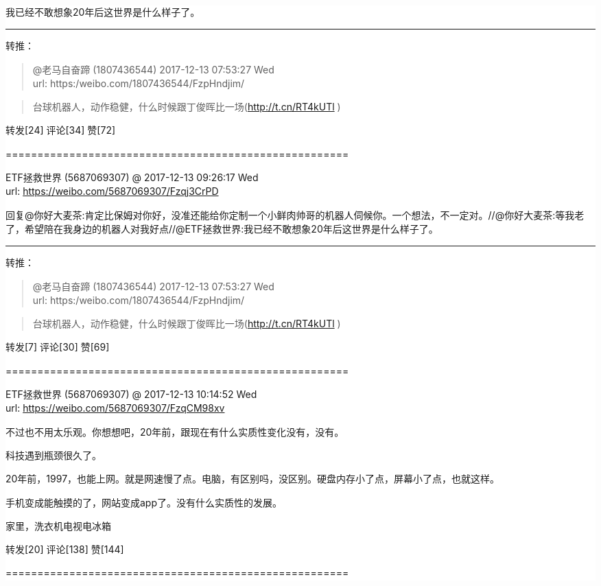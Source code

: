 我已经不敢想象20年后这世界是什么样子了。

------------------------------------------------------
转推：
>  @老马自奋蹄 (1807436544)
>  2017-12-13 07:53:27 Wed  
>  url: https:/weibo.com/1807436544/FzpHndjim/

>  台球机器人，动作稳健，什么时候跟丁俊晖比一场(http://t.cn/RT4kUTl ) ​​​

转发[24]  评论[34]  赞[72] 

======================================================






ETF拯救世界 (5687069307) @
2017-12-13 09:26:17 Wed  
url: https://weibo.com/5687069307/Fzqj3CrPD

回复@你好大麦茶:肯定比保姆对你好，没准还能给你定制一个小鲜肉帅哥的机器人伺候你。一个想法，不一定对。//@你好大麦茶:等我老了，希望陪在我身边的机器人对我好点//@ETF拯救世界:我已经不敢想象20年后这世界是什么样子了。

------------------------------------------------------
转推：
>  @老马自奋蹄 (1807436544)
>  2017-12-13 07:53:27 Wed  
>  url: https:/weibo.com/1807436544/FzpHndjim/

>  台球机器人，动作稳健，什么时候跟丁俊晖比一场(http://t.cn/RT4kUTl ) ​​​

转发[7]  评论[30]  赞[69] 

======================================================






ETF拯救世界 (5687069307) @
2017-12-13 10:14:52 Wed  
url: https://weibo.com/5687069307/FzqCM98xv

不过也不用太乐观。你想想吧，20年前，跟现在有什么实质性变化没有，没有。

科技遇到瓶颈很久了。

20年前，1997，也能上网。就是网速慢了点。电脑，有区别吗，没区别。硬盘内存小了点，屏幕小了点，也就这样。

手机变成能触摸的了，网站变成app了。没有什么实质性的发展。

家里，洗衣机电视电冰箱 ​​​

转发[20]  评论[138]  赞[144] 

======================================================






